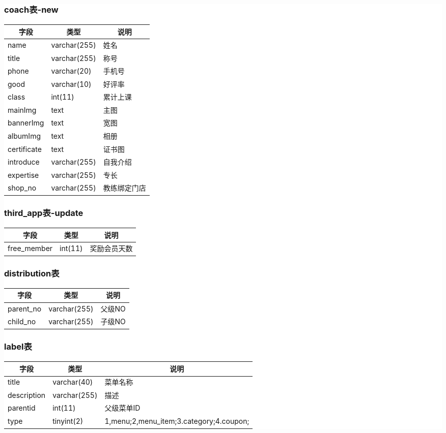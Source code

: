 

### coach表-new

| 字段 | 类型 | 说明 |
| ------ | ------  | ------ |
| name | varchar(255) | 姓名 |
| title | varchar(255) | 称号 |
| phone | varchar(20) | 手机号 |
| good | varchar(10) | 好评率 |
| class | int(11) | 累计上课 |
| mainImg | text | 主图 |
| bannerImg | text | 宽图 |
| albumImg | text | 相册 |
| certificate | text | 证书图 |
| introduce | varchar(255) | 自我介绍 |
| expertise | varchar(255) | 专长 |
| shop_no | varchar(255) | 教练绑定门店 |



### third_app表-update

| 字段 | 类型 | 说明 |
| ------ | ------  | ------ |
| free_member | int(11) | 奖励会员天数 |



### distribution表

| 字段 | 类型 | 说明 |
| ------ | :------: | ------ |
| parent_no | varchar(255) | 父级NO |
| child_no | varchar(255) | 子级NO |



### label表

| 字段 | 类型 | 说明 |
| ------ | ------ | ------ |
| title | varchar(40) | 菜单名称 |
| description | varchar(255) | 描述 |
| parentid | int(11) | 父级菜单ID |
| type | tinyint(2) | 1,menu;2,menu_item;3.category;4.coupon; |
